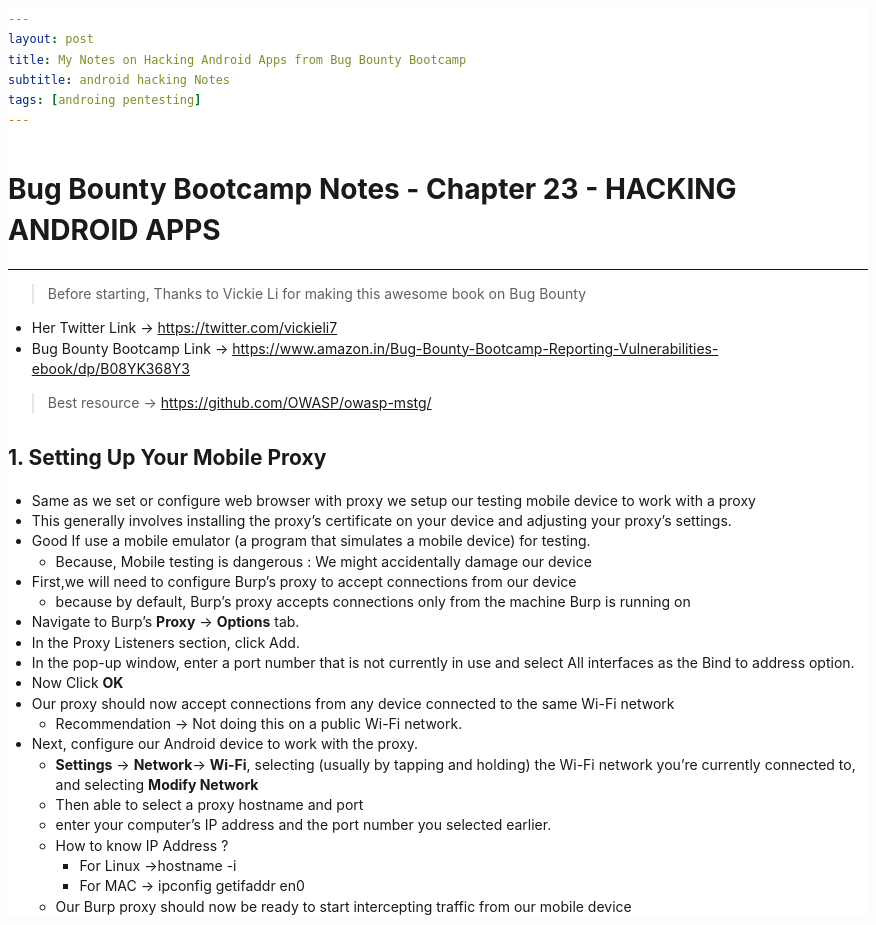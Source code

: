 ```yaml
---
layout: post
title: My Notes on Hacking Android Apps from Bug Bounty Bootcamp 
subtitle: android hacking Notes
tags: [androing pentesting]
---
```


# Bug Bounty Bootcamp Notes - Chapter 23 - HACKING ANDROID APPS

---


> Before starting, Thanks to Vickie Li for making this awesome book on Bug Bounty

* Her Twitter Link -> https://twitter.com/vickieli7
* Bug Bounty Bootcamp Link -> https://www.amazon.in/Bug-Bounty-Bootcamp-Reporting-Vulnerabilities-ebook/dp/B08YK368Y3


> Best resource -> https://github.com/OWASP/owasp-mstg/





## 1. Setting Up Your Mobile Proxy



* Same as we set or configure web browser with proxy we setup our testing mobile device to work with a proxy
* This generally involves installing the proxy’s certificate on your device and adjusting your proxy’s settings.
* Good If use a mobile emulator (a program that simulates a mobile device) for testing.
  * Because, Mobile testing is dangerous : We might accidentally damage our device
* First,we will need to configure Burp’s proxy to accept connections from our device 
  *  because by default, Burp’s proxy accepts connections only from the machine Burp is running on
* Navigate to Burp’s **Proxy** -> **Options** tab.
* In the Proxy Listeners section, click Add. 
* In the pop-up window, enter a port number that is not currently in use and select All interfaces as the Bind to address option.
* Now Click **OK**
* Our proxy should now accept connections from any device connected to the same Wi-Fi network
  * Recommendation -> Not doing this on a public Wi-Fi network. 
* Next, configure our Android device to work with the proxy.
  * **Settings** -> **Network**-> **Wi-Fi**, selecting (usually by tapping and holding) the Wi-Fi network you’re currently connected to, and selecting **Modify Network**
  * Then able to select a proxy hostname and port
  * enter your computer’s IP address and the port number you selected earlier.
  * How to know IP Address ?
    * For Linux ->hostname -i
    * For MAC -> ipconfig getifaddr en0
  * Our Burp proxy should now be ready to start intercepting traffic from our mobile device
